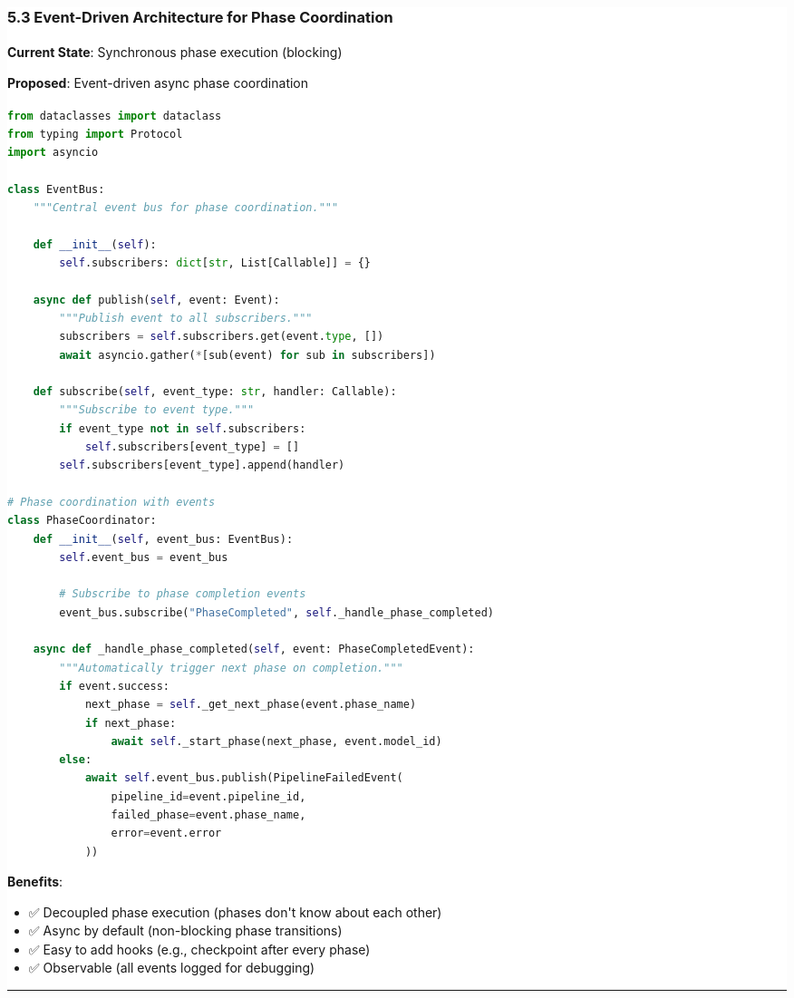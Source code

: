
### 5.3 Event-Driven Architecture for Phase Coordination

**Current State**: Synchronous phase execution (blocking)

**Proposed**: Event-driven async phase coordination

```python
from dataclasses import dataclass
from typing import Protocol
import asyncio

class EventBus:
    """Central event bus for phase coordination."""

    def __init__(self):
        self.subscribers: dict[str, List[Callable]] = {}

    async def publish(self, event: Event):
        """Publish event to all subscribers."""
        subscribers = self.subscribers.get(event.type, [])
        await asyncio.gather(*[sub(event) for sub in subscribers])

    def subscribe(self, event_type: str, handler: Callable):
        """Subscribe to event type."""
        if event_type not in self.subscribers:
            self.subscribers[event_type] = []
        self.subscribers[event_type].append(handler)

# Phase coordination with events
class PhaseCoordinator:
    def __init__(self, event_bus: EventBus):
        self.event_bus = event_bus

        # Subscribe to phase completion events
        event_bus.subscribe("PhaseCompleted", self._handle_phase_completed)

    async def _handle_phase_completed(self, event: PhaseCompletedEvent):
        """Automatically trigger next phase on completion."""
        if event.success:
            next_phase = self._get_next_phase(event.phase_name)
            if next_phase:
                await self._start_phase(next_phase, event.model_id)
        else:
            await self.event_bus.publish(PipelineFailedEvent(
                pipeline_id=event.pipeline_id,
                failed_phase=event.phase_name,
                error=event.error
            ))
```

**Benefits**:
- ✅ Decoupled phase execution (phases don't know about each other)
- ✅ Async by default (non-blocking phase transitions)
- ✅ Easy to add hooks (e.g., checkpoint after every phase)
- ✅ Observable (all events logged for debugging)

---